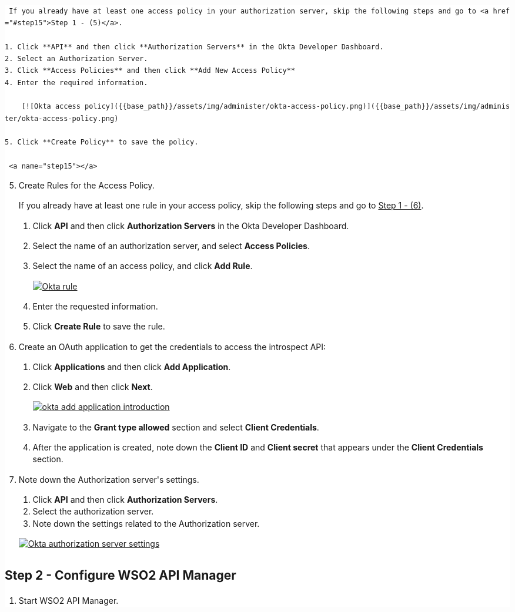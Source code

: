      If you already have at least one access policy in your authorization server, skip the following steps and go to <a href="#step15">Step 1 - (5)</a>.

    1. Click **API** and then click **Authorization Servers** in the Okta Developer Dashboard.
    2. Select an Authorization Server.
    3. Click **Access Policies** and then click **Add New Access Policy**
    4. Enter the required information.
        
        [![Okta access policy]({{base_path}}/assets/img/administer/okta-access-policy.png)]({{base_path}}/assets/img/administer/okta-access-policy.png)

    5. Click **Create Policy** to save the policy.

     <a name="step15"></a>

5. Create Rules for the Access Policy.

     If you already have at least one rule in your access policy, skip the following steps and go to <a href="#step16">Step 1 - (6)</a>.

     1. Click **API** and then click **Authorization Servers** in the Okta Developer Dashboard.
     2. Select the name of an authorization server, and select **Access Policies**.
     3. Select the name of an access policy, and click **Add Rule**.

         [![Okta rule]({{base_path}}/assets/img/administer/okta-rule.png)]({{base_path}}/assets/img/administer/okta-rule.png)

    4. Enter the requested information.
    5. Click **Create Rule** to save the rule.

       <a name="step16"></a>

6. Create an OAuth application to get the credentials to access the introspect API:

    1. Click **Applications** and then click **Add Application**.
    2. Click **Web** and then click **Next**.

         [![okta add application introduction]({{base_path}}/assets/img/administer/okta-add-application-intro.png)]({{base_path}}/assets/img/administer/okta-add-application-intro.png)

         <a name="section6"></a>

    3. Navigate to the **Grant type allowed** section and select **Client Credentials**.
    4. After the application is created, note down the **Client ID** and **Client secret** that appears under the **Client Credentials** section.

7. Note down the Authorization server's settings.

   1. Click **API** and then click **Authorization Servers**.
   2. Select the authorization server.
   3. Note down the settings related to the Authorization server.

     [![Okta authorization server settings]({{base_path}}/assets/img/administer/okta-authorization-server-settings.png)]({{base_path}}/assets/img/administer/okta-authorization-server-settings.png)


## Step 2 - Configure WSO2 API Manager

1. Start WSO2 API Manager.
